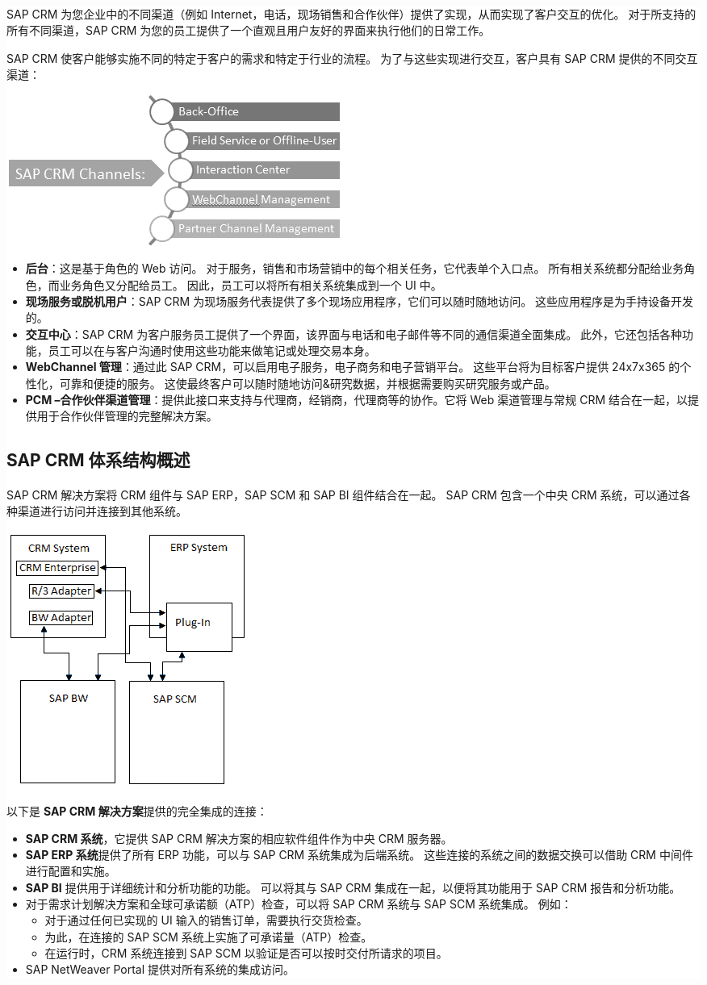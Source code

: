 SAP CRM 为您企业中的不同渠道（例如 Internet，电话，现场销售和合作伙伴）提供了实现，从而实现了客户交互的优化。 对于所支持的所有不同渠道，SAP CRM 为您的员工提供了一个直观且用户友好的界面来执行他们的日常工作。

SAP CRM 使客户能够实施不同的特定于客户的需求和特定于行业的流程。 为了与这些实现进行交互，客户具有 SAP CRM 提供的不同交互渠道：

![SAP CRM Module: Overview, Architecture](img/4ce7a023f8cdd16529220f65c2a98998.png "Overview of SAP CRM module") 

*   **后台**：这是基于角色的 Web 访问。 对于服务，销售和市场营销中的每个相关任务，它代表单个入口点。 所有相关系统都分配给业务角色，而业务角色又分配给员工。 因此，员工可以将所有相关系统集成到一个 UI 中。
*   **现场服务或脱机用户**：SAP CRM 为现场服务代表提供了多个现场应用程序，它们可以随时随地访问。 这些应用程序是为手持设备开发的。
*   **交互中心**：SAP CRM 为客户服务员工提供了一个界面，该界面与电话和电子邮件等不同的通信渠道全面集成。 此外，它还包括各种功能，员工可以在与客户沟通时使用这些功能来做笔记或处理交易本身。
*   **WebChannel 管理**：通过此 SAP CRM，可以启用电子服务，电子商务和电子营销平台。 这些平台将为目标客户提供 24x7x365 的个性化，可靠和便捷的服务。 这使最终客户可以随时随地访问&研究数据，并根据需要购买研究服务或产品。
*   **PCM –合作伙伴渠道管理**：提供此接口来支持与代理商，经销商，代理商等的协作。它将 Web 渠道管理与常规 CRM 结合在一起，以提供用于合作伙伴管理的完整解决方案。

## SAP CRM 体系结构概述

SAP CRM 解决方案将 CRM 组件与 SAP ERP，SAP SCM 和 SAP BI 组件结合在一起。 SAP CRM 包含一个中央 CRM 系统，可以通过各种渠道进行访问并连接到其他系统。

![SAP CRM Module: Overview, Architecture](img/5c50e72c89576298903c23cf553d5d70.png "Overview of SAP CRM module") 

以下是 **SAP CRM 解决方案**提供的完全集成的连接：

*   **SAP CRM 系统**，它提供 SAP CRM 解决方案的相应软件组件作为中央 CRM 服务器。
*   **SAP ERP 系统**提供了所有 ERP 功能，可以与 SAP CRM 系统集成为后端系统。 这些连接的系统之间的数据交换可以借助 CRM 中间件进行配置和实施。
*   **SAP BI** 提供用于详细统计和分析功能的功能。 可以将其与 SAP CRM 集成在一起，以便将其功能用于 SAP CRM 报告和分析功能。
*   对于需求计划解决方案和全球可承诺额（ATP）检查，可以将 SAP CRM 系统与 SAP SCM 系统集成。 例如：
    *   对于通过任何已实现的 UI 输入的销售订单，需要执行交货检查。
    *   为此，在连接的 SAP SCM 系统上实施了可承诺量（ATP）检查。
    *   在运行时，CRM 系统连接到 SAP SCM 以验证是否可以按时交付所请求的项目。
*   SAP NetWeaver Portal 提供对所有系统的集成访问。
